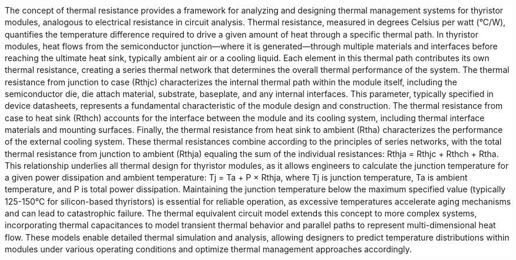 The concept of thermal resistance provides a framework for analyzing and designing thermal management systems for thyristor modules, analogous to electrical resistance in circuit analysis. Thermal resistance, measured in degrees Celsius per watt (°C/W), quantifies the temperature difference required to drive a given amount of heat through a specific thermal path. In thyristor modules, heat flows from the semiconductor junction—where it is generated—through multiple materials and interfaces before reaching the ultimate heat sink, typically ambient air or a cooling liquid. Each element in this thermal path contributes its own thermal resistance, creating a series thermal network that determines the overall thermal performance of the system. The thermal resistance from junction to case (Rthjc) characterizes the internal thermal path within the module itself, including the semiconductor die, die attach material, substrate, baseplate, and any internal interfaces. This parameter, typically specified in device datasheets, represents a fundamental characteristic of the module design and construction. The thermal resistance from case to heat sink (Rthch) accounts for the interface between the module and its cooling system, including thermal interface materials and mounting surfaces. Finally, the thermal resistance from heat sink to ambient (Rtha) characterizes the performance of the external cooling system. These thermal resistances combine according to the principles of series networks, with the total thermal resistance from junction to ambient (Rthja) equaling the sum of the individual resistances: Rthja = Rthjc + Rthch + Rtha. This relationship underlies all thermal design for thyristor modules, as it allows engineers to calculate the junction temperature for a given power dissipation and ambient temperature: Tj = Ta + P × Rthja, where Tj is junction temperature, Ta is ambient temperature, and P is total power dissipation. Maintaining the junction temperature below the maximum specified value (typically 125-150°C for silicon-based thyristors) is essential for reliable operation, as excessive temperatures accelerate aging mechanisms and can lead to catastrophic failure. The thermal equivalent circuit model extends this concept to more complex systems, incorporating thermal capacitances to model transient thermal behavior and parallel paths to represent multi-dimensional heat flow. These models enable detailed thermal simulation and analysis, allowing designers to predict temperature distributions within modules under various operating conditions and optimize thermal management approaches accordingly.
